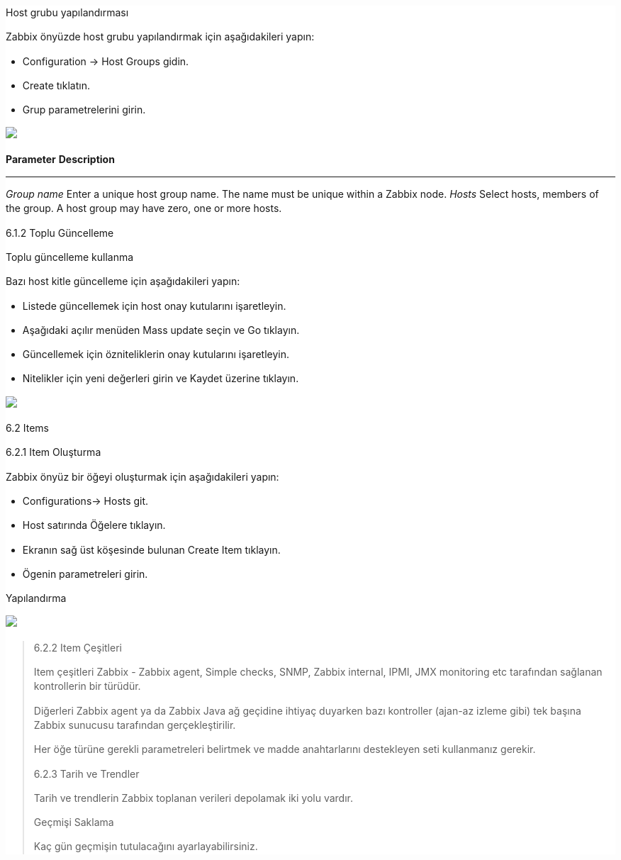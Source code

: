 Host grubu yapılandırması

Zabbix önyüzde host grubu yapılandırmak için aşağıdakileri yapın:

-   Configuration -> Host Groups gidin.

-   Create tıklatın.

-   Grup parametrelerini girin.

![](https://www.zabbix.com/documentation/2.4/_media/manual/config/host_group.png?cache=)

**Parameter**   **Description**
--------------- ------------------------------------------------------------------------------------
*Group name*    Enter a unique host group name. The name must be unique within a Zabbix node.
*Hosts*         Select hosts, members of the group. A host group may have zero, one or more hosts.

6.1.2 Toplu Güncelleme

Toplu güncelleme kullanma

Bazı host kitle güncelleme için aşağıdakileri yapın:

-   Listede güncellemek için host onay kutularını işaretleyin.

-   Aşağıdaki açılır menüden Mass update seçin ve Go tıklayın.

-   Güncellemek için özniteliklerin onay kutularını işaretleyin.

-   Nitelikler için yeni değerleri girin ve Kaydet üzerine tıklayın.

![](https://www.zabbix.com/documentation/2.4/_media/manual/config/item_mass_update.png?cache=)

6.2 Items

6.2.1 Item Oluşturma

Zabbix önyüz bir öğeyi oluşturmak için aşağıdakileri yapın:

-   Configurations-> Hosts git.

-   Host satırında Öğelere tıklayın.

-   Ekranın sağ üst köşesinde bulunan Create Item tıklayın.

-   Ögenin parametreleri girin.

Yapılandırma

![](https://www.zabbix.com/documentation/2.4/_media/manual/config/item.png?cache=)

> 6.2.2 Item Çeşitleri
>
> Item çeşitleri Zabbix - Zabbix agent, Simple checks, SNMP, Zabbix internal, IPMI, JMX monitoring etc tarafından sağlanan kontrollerin bir türüdür.
>
> Diğerleri Zabbix agent ya da Zabbix Java ağ geçidine ihtiyaç duyarken bazı kontroller (ajan-az izleme gibi) tek başına Zabbix sunucusu tarafından gerçekleştirilir.
>
> Her öğe türüne gerekli parametreleri belirtmek ve madde anahtarlarını destekleyen seti kullanmanız gerekir.
>
> 6.2.3 Tarih ve Trendler
>
> Tarih ve trendlerin Zabbix toplanan verileri depolamak iki yolu vardır.
>
> Geçmişi Saklama
>
> Kaç gün geçmişin tutulacağını ayarlayabilirsiniz.
